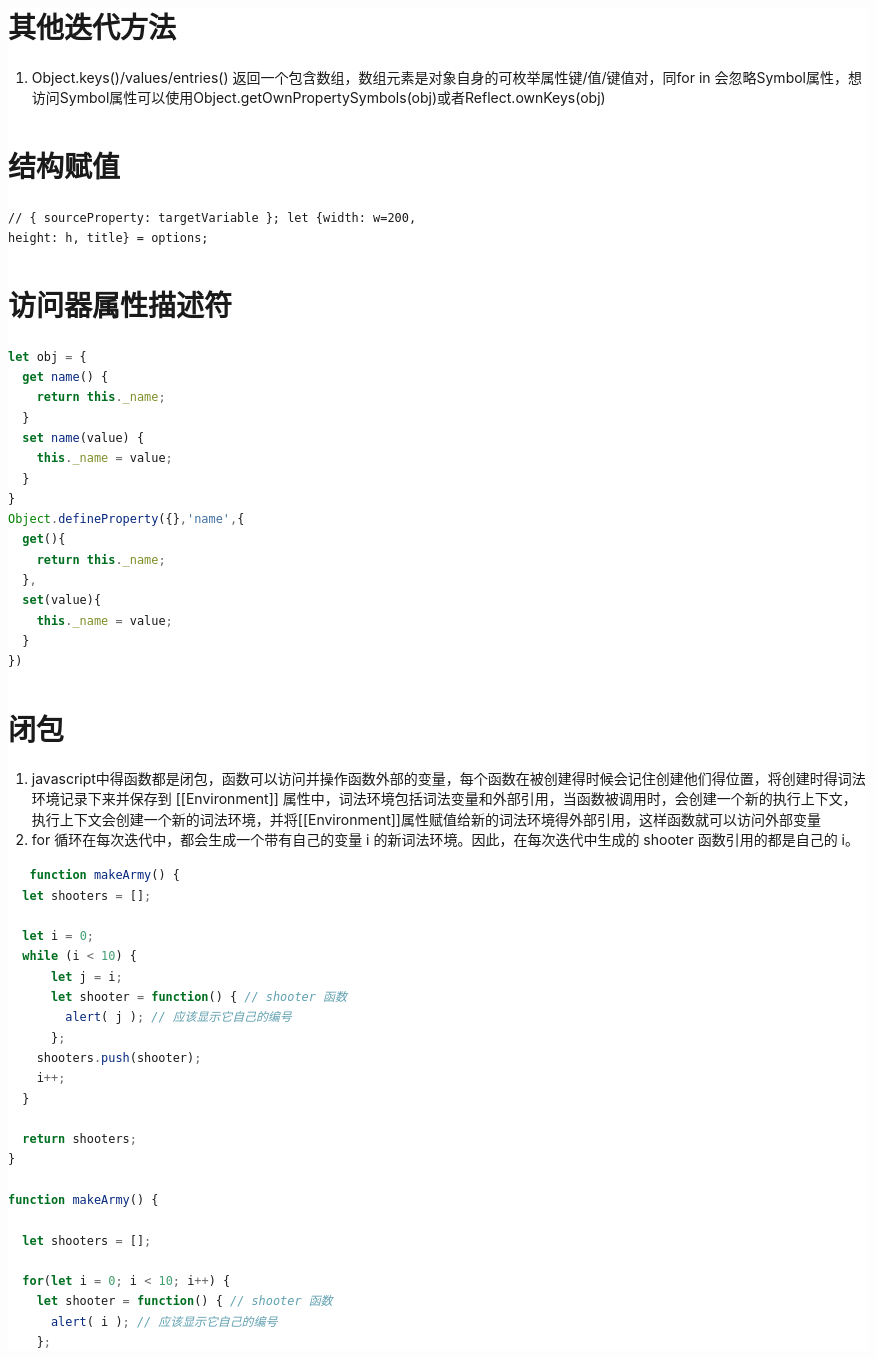# 其他迭代方法
1. Object.keys()/values/entries() 返回一个包含数组，数组元素是对象自身的可枚举属性键/值/键值对，同for in 会忽略Symbol属性，想访问Symbol属性可以使用Object.getOwnPropertySymbols(obj)或者Reflect.ownKeys(obj)

# 结构赋值

<code>// { sourceProperty: targetVariable }; let {width: w=200, height: h, title} = options;
</code>

# 访问器属性描述符
```javascript
let obj = {
  get name() {
    return this._name;
  }
  set name(value) {
    this._name = value;
  }
}
Object.defineProperty({},'name',{
  get(){
    return this._name;
  },
  set(value){
    this._name = value;
  }
})
```


# 闭包
1. javascript中得函数都是闭包，函数可以访问并操作函数外部的变量，每个函数在被创建得时候会记住创建他们得位置，将创建时得词法环境记录下来并保存到 [[Environment]] 属性中，词法环境包括词法变量和外部引用，当函数被调用时，会创建一个新的执行上下文，执行上下文会创建一个新的词法环境，并将[[Environment]]属性赋值给新的词法环境得外部引用，这样函数就可以访问外部变量
2. for 循环在每次迭代中，都会生成一个带有自己的变量 i 的新词法环境。因此，在每次迭代中生成的 shooter 函数引用的都是自己的 i。
```javascript
   function makeArmy() {
  let shooters = [];

  let i = 0;
  while (i < 10) {
      let j = i;
      let shooter = function() { // shooter 函数
        alert( j ); // 应该显示它自己的编号
      };
    shooters.push(shooter);
    i++;
  }

  return shooters;
}

function makeArmy() {

  let shooters = [];

  for(let i = 0; i < 10; i++) {
    let shooter = function() { // shooter 函数
      alert( i ); // 应该显示它自己的编号
    };
```

  [Symbol.isConcatSpreadable]: true,
  [Symbol.toStringTag]: "User"